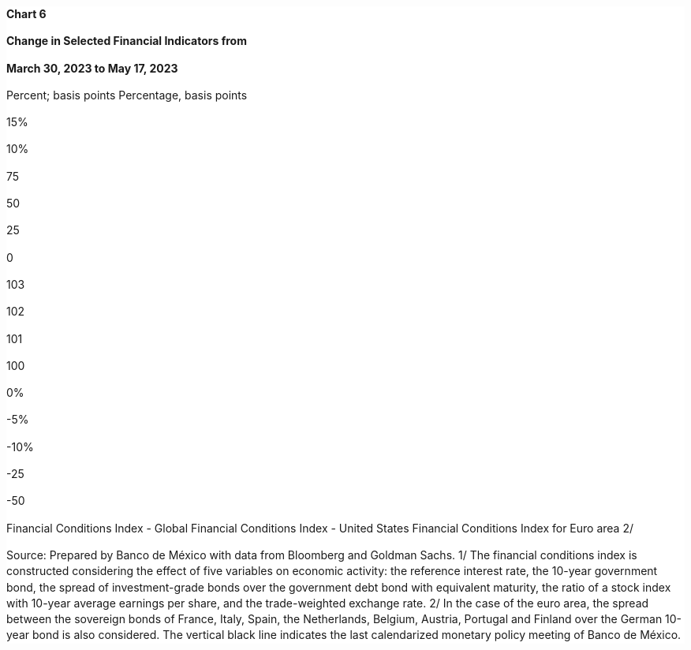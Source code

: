 
**Chart 6**

**Change in Selected Financial Indicators from**

**March 30, 2023 to May 17, 2023**

Percent; basis points Percentage, basis points


15%

10%


75

50


25

0


103

102


101

100


0%

-5%


-10%


-25

-50


Financial Conditions Index - Global
Financial Conditions Index - United States
Financial Conditions Index for Euro area 2/

Source: Prepared by Banco de México with data from Bloomberg and
Goldman Sachs.
1/ The financial conditions index is constructed considering the effect of five
variables on economic activity: the reference interest rate, the 10-year
government bond, the spread of investment-grade bonds over the
government debt bond with equivalent maturity, the ratio of a stock index
with 10-year average earnings per share, and the trade-weighted exchange
rate.
2/ In the case of the euro area, the spread between the sovereign bonds of
France, Italy, Spain, the Netherlands, Belgium, Austria, Portugal and
Finland over the German 10-year bond is also considered. The vertical
black line indicates the last calendarized monetary policy meeting of Banco
de México.
